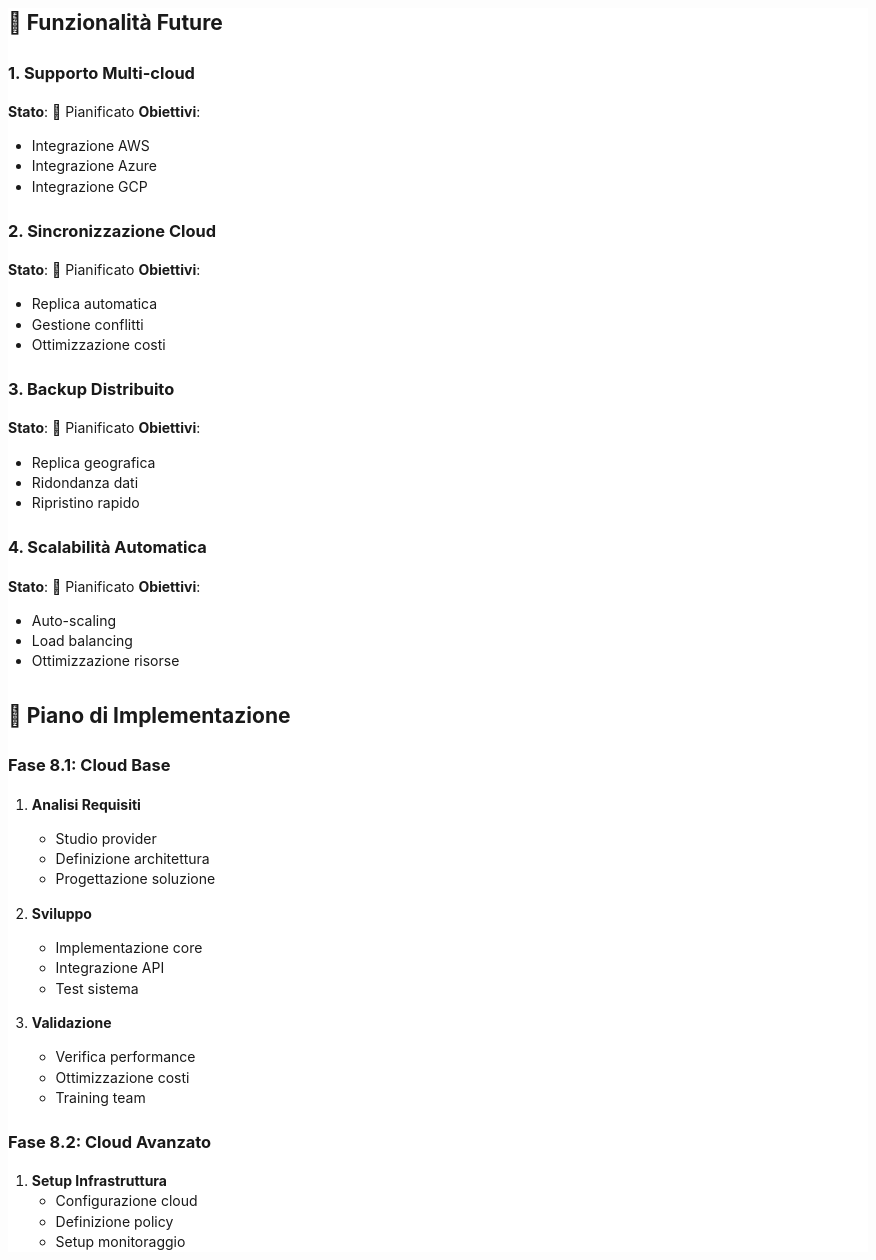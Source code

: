 ## 🎯 Funzionalità Future

### 1. Supporto Multi-cloud
**Stato**: 📅 Pianificato
**Obiettivi**:
- Integrazione AWS
- Integrazione Azure
- Integrazione GCP

### 2. Sincronizzazione Cloud
**Stato**: 📅 Pianificato
**Obiettivi**:
- Replica automatica
- Gestione conflitti
- Ottimizzazione costi

### 3. Backup Distribuito
**Stato**: 📅 Pianificato
**Obiettivi**:
- Replica geografica
- Ridondanza dati
- Ripristino rapido

### 4. Scalabilità Automatica
**Stato**: 📅 Pianificato
**Obiettivi**:
- Auto-scaling
- Load balancing
- Ottimizzazione risorse

## 📝 Piano di Implementazione

### Fase 8.1: Cloud Base
1. **Analisi Requisiti**
   - Studio provider
   - Definizione architettura
   - Progettazione soluzione

2. **Sviluppo**
   - Implementazione core
   - Integrazione API
   - Test sistema

3. **Validazione**
   - Verifica performance
   - Ottimizzazione costi
   - Training team

### Fase 8.2: Cloud Avanzato
1. **Setup Infrastruttura**
   - Configurazione cloud
   - Definizione policy
   - Setup monitoraggio
